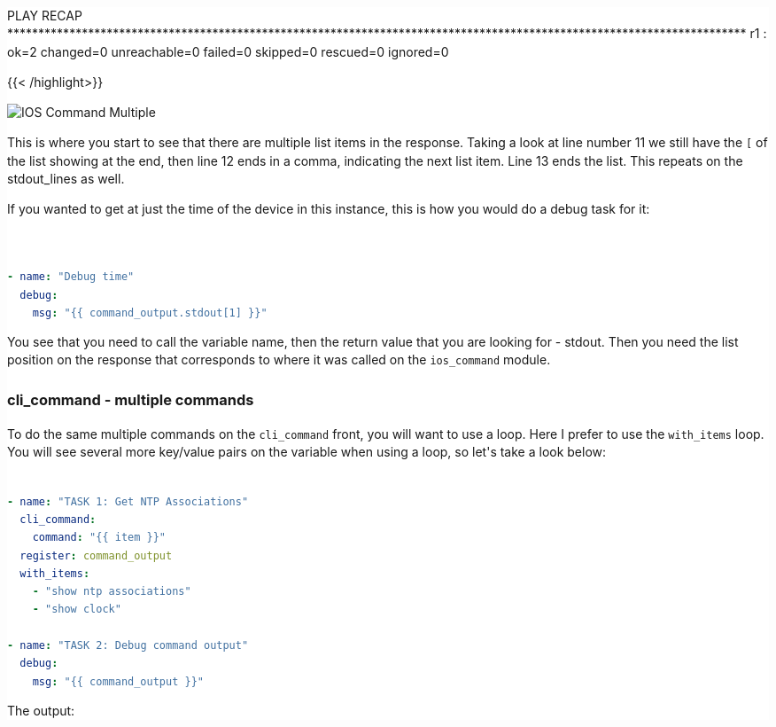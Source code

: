 
PLAY RECAP ***********************************************************************************************************************
r1                         : ok=2    changed=0    unreachable=0    failed=0    skipped=0    rescued=0    ignored=0


{{< /highlight>}}

![IOS Command Multiple](../../images/2019/10/blog-ios_multiple.gif)

This is where you start to see that there are multiple list items in the response. Taking a look at
line number 11 we still have the `[` of the list showing at the end, then line 12 ends in a comma,
indicating the next list item. Line 13 ends the list. This repeats on the stdout_lines as well.  

If you wanted to get at just the time of the device in this instance, this is how you would do a
debug task for it:

```yaml


- name: "Debug time"
  debug:
    msg: "{{ command_output.stdout[1] }}"


```

You see that you need to call the variable name, then the return value that you are looking for - 
stdout. Then you need the list position on the response that corresponds to where it was called on
the `ios_command` module.  

### cli_command - multiple commands

To do the same multiple commands on the `cli_command` front, you will want to use a loop. Here I
prefer to use the `with_items` loop. You will see several more key/value pairs on the variable when
using a loop, so let's take a look below:

```yaml

- name: "TASK 1: Get NTP Associations"
  cli_command:
    command: "{{ item }}"
  register: command_output
  with_items:
    - "show ntp associations"
    - "show clock"

- name: "TASK 2: Debug command output"
  debug:
    msg: "{{ command_output }}"


```

The output:
